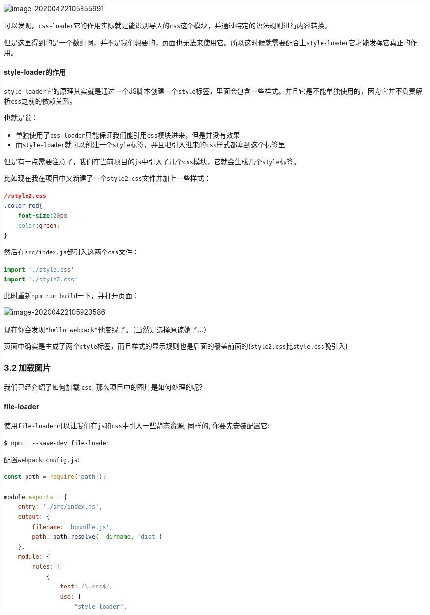![image-20200422105355991](D:/Typora/typora-user-images/Webpack4/image-20200422105355991.png)

可以发现，`css-loader`它的作用实际就是能识别导入的`css`这个模块，并通过特定的语法规则进行内容转换。

但是这里得到的是一个数组啊，并不是我们想要的，页面也无法来使用它。所以这时候就需要配合上`style-loader`它才能发挥它真正的作用。

#### style-loader的作用

`style-loader`它的原理其实就是通过一个JS脚本创建一个`style`标签，里面会包含一些样式。并且它是不能单独使用的，因为它并不负责解析`css`之前的依赖关系。

也就是说：

- 单独使用了`css-loader`只能保证我们能引用`css`模块进来，但是并没有效果
- 而`style-loader`就可以创建一个`style`标签，并且把引入进来的`css`样式都塞到这个标签里

但是有一点需要注意了，我们在当前项目的`js`中引入了几个`css`模块，它就会生成几个`style`标签。

比如现在我在项目中又新建了一个`style2.css`文件并加上一些样式：

```css
//style2.css
.color_red{
    font-size:20px
    color:green;
}
```

然后在`src/index.js`都引入这两个`css`文件：

```javascript
import './style.css'                   
import './style2.css'  
```

此时重新`npm run build`一下，并打开页面：

![image-20200422105923586](D:/Typora/typora-user-images/Webpack4/image-20200422105923586.png)

现在你会发现`"hello webpack"`他变绿了。（当然是选择原谅她了...）

页面中确实是生成了两个`style`标签，而且样式的显示规则也是后面的覆盖前面的(`style2.css`比`style.css`晚引入)



### 3.2 加载图片

我们已经介绍了如何加载 `css`, 那么项目中的图片是如何处理的呢?

#### file-loader

使用`file-loader`可以让我们在`js`和`css`中引入一些静态资源, 同样的, 你要先安装配置它:

```txt
$ npm i --save-dev file-loader
```

配置`webpack.config.js`:

```javascript
const path = require('path');

module.exports = {
    entry: './src/index.js',
    output: {
        filename: 'boundle.js',
        path: path.resolve(__dirname, 'dist')
    },
    module: {
        rules: [
            {
                test: /\.css$/,
                use: [
                    "style-loader",
```
